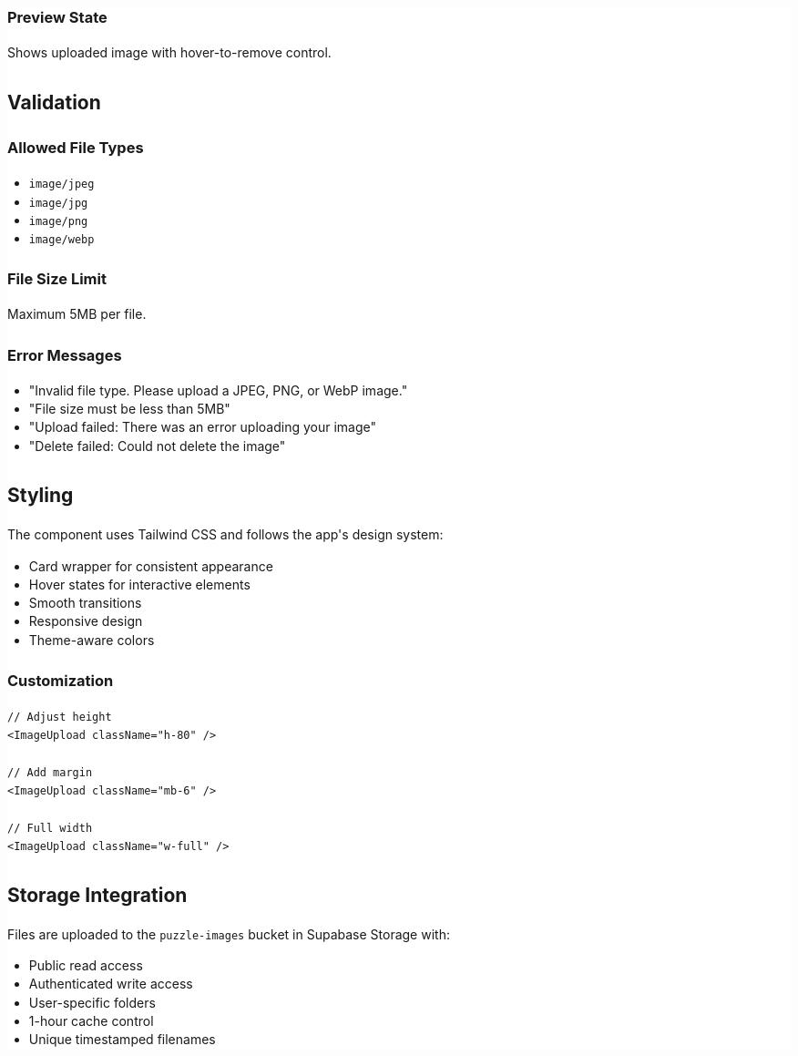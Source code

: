 ### Preview State
Shows uploaded image with hover-to-remove control.

## Validation

### Allowed File Types
- `image/jpeg`
- `image/jpg`
- `image/png`
- `image/webp`

### File Size Limit
Maximum 5MB per file.

### Error Messages
- "Invalid file type. Please upload a JPEG, PNG, or WebP image."
- "File size must be less than 5MB"
- "Upload failed: There was an error uploading your image"
- "Delete failed: Could not delete the image"

## Styling

The component uses Tailwind CSS and follows the app's design system:

- Card wrapper for consistent appearance
- Hover states for interactive elements
- Smooth transitions
- Responsive design
- Theme-aware colors

### Customization

```tsx
// Adjust height
<ImageUpload className="h-80" />

// Add margin
<ImageUpload className="mb-6" />

// Full width
<ImageUpload className="w-full" />
```

## Storage Integration

Files are uploaded to the `puzzle-images` bucket in Supabase Storage with:

- Public read access
- Authenticated write access
- User-specific folders
- 1-hour cache control
- Unique timestamped filenames
